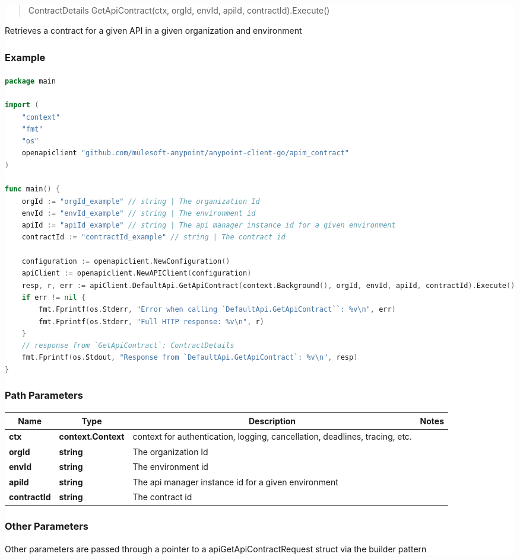 > ContractDetails GetApiContract(ctx, orgId, envId, apiId, contractId).Execute()

Retrieves a contract for a given API in a given organization and environment



### Example

```go
package main

import (
    "context"
    "fmt"
    "os"
    openapiclient "github.com/mulesoft-anypoint/anypoint-client-go/apim_contract"
)

func main() {
    orgId := "orgId_example" // string | The organization Id
    envId := "envId_example" // string | The environment id
    apiId := "apiId_example" // string | The api manager instance id for a given environment
    contractId := "contractId_example" // string | The contract id

    configuration := openapiclient.NewConfiguration()
    apiClient := openapiclient.NewAPIClient(configuration)
    resp, r, err := apiClient.DefaultApi.GetApiContract(context.Background(), orgId, envId, apiId, contractId).Execute()
    if err != nil {
        fmt.Fprintf(os.Stderr, "Error when calling `DefaultApi.GetApiContract``: %v\n", err)
        fmt.Fprintf(os.Stderr, "Full HTTP response: %v\n", r)
    }
    // response from `GetApiContract`: ContractDetails
    fmt.Fprintf(os.Stdout, "Response from `DefaultApi.GetApiContract`: %v\n", resp)
}
```

### Path Parameters


Name | Type | Description  | Notes
------------- | ------------- | ------------- | -------------
**ctx** | **context.Context** | context for authentication, logging, cancellation, deadlines, tracing, etc.
**orgId** | **string** | The organization Id | 
**envId** | **string** | The environment id | 
**apiId** | **string** | The api manager instance id for a given environment | 
**contractId** | **string** | The contract id | 

### Other Parameters

Other parameters are passed through a pointer to a apiGetApiContractRequest struct via the builder pattern
